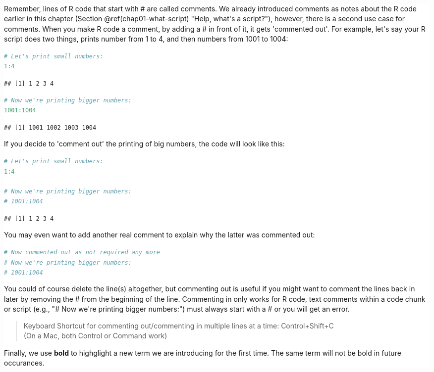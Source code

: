 Remember, lines of R code that start with # are called comments.
We already introduced comments as notes about the R code earlier in this chapter (Section \@ref(chap01-what-script) "Help, what's a script?"), however, there is a second use case for comments. 
When you make R code a comment, by adding a # in front of it, it gets 'commented out'.
For example, let's say your R script does two things, prints number from 1 to 4, and then numbers from 1001 to 1004:


```r
# Let's print small numbers:
1:4
```

```
## [1] 1 2 3 4
```

```r
# Now we're printing bigger numbers:
1001:1004
```

```
## [1] 1001 1002 1003 1004
```


If you decide to 'comment out' the printing of big numbers, the code will look like this:


```r
# Let's print small numbers:
1:4

# Now we're printing bigger numbers:
# 1001:1004
```

```
## [1] 1 2 3 4
```

You may even want to add another real comment to explain why the latter was commented out:


```r
# Now commented out as not required any more
# Now we're printing bigger numbers:
# 1001:1004
```

You could of course delete the line(s) altogether, but commenting out is useful if you might want to comment the lines back in later by removing the # from the beginning of the line.
Commenting in only works for R code, text comments within a code chunk or script (e.g., "# Now we're printing bigger numbers:") must always start with a # or you will get an error.

> Keyboard Shortcut for commenting out/commenting in multiple lines at a time:
> Control+Shift+C  
> (On a Mac, both Control or Command work)

Finally, we use **bold** to highglight a new term we are introducing for the first time. The same term will not be bold in future occurances.
